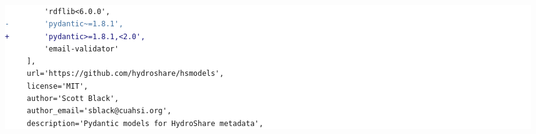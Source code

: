 ```diff
         'rdflib<6.0.0',
-        'pydantic~=1.8.1',
+        'pydantic>=1.8.1,<2.0',
         'email-validator'
     ],
     url='https://github.com/hydroshare/hsmodels',
     license='MIT',
     author='Scott Black',
     author_email='sblack@cuahsi.org',
     description='Pydantic models for HydroShare metadata',
```

